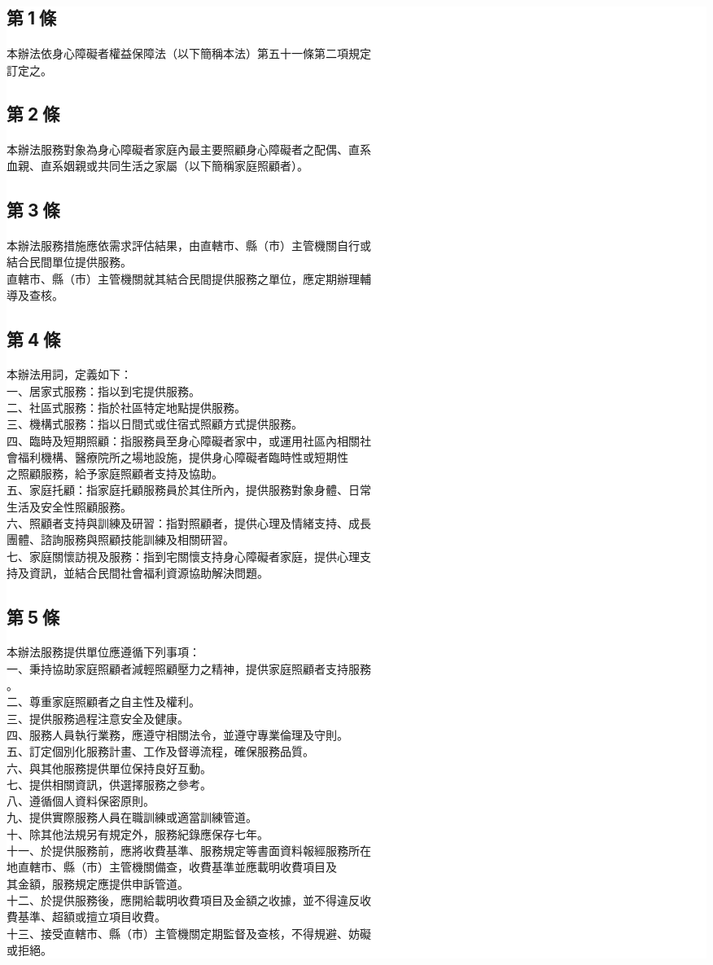 第 1 條
-------
本辦法依身心障礙者權益保障法（以下簡稱本法）第五十一條第二項規定  
訂定之。

第 2 條
-------
本辦法服務對象為身心障礙者家庭內最主要照顧身心障礙者之配偶、直系  
血親、直系姻親或共同生活之家屬（以下簡稱家庭照顧者）。

第 3 條
-------
本辦法服務措施應依需求評估結果，由直轄市、縣（市）主管機關自行或  
結合民間單位提供服務。  
直轄市、縣（市）主管機關就其結合民間提供服務之單位，應定期辦理輔  
導及查核。

第 4 條
-------
本辦法用詞，定義如下：  
一、居家式服務：指以到宅提供服務。  
二、社區式服務：指於社區特定地點提供服務。  
三、機構式服務：指以日間式或住宿式照顧方式提供服務。  
四、臨時及短期照顧：指服務員至身心障礙者家中，或運用社區內相關社  
    會福利機構、醫療院所之場地設施，提供身心障礙者臨時性或短期性  
    之照顧服務，給予家庭照顧者支持及協助。  
五、家庭托顧：指家庭托顧服務員於其住所內，提供服務對象身體、日常  
    生活及安全性照顧服務。  
六、照顧者支持與訓練及研習：指對照顧者，提供心理及情緒支持、成長  
    團體、諮詢服務與照顧技能訓練及相關研習。  
七、家庭關懷訪視及服務：指到宅關懷支持身心障礙者家庭，提供心理支  
    持及資訊，並結合民間社會福利資源協助解決問題。

第 5 條
-------
本辦法服務提供單位應遵循下列事項：  
一、秉持協助家庭照顧者減輕照顧壓力之精神，提供家庭照顧者支持服務  
    。  
二、尊重家庭照顧者之自主性及權利。  
三、提供服務過程注意安全及健康。  
四、服務人員執行業務，應遵守相關法令，並遵守專業倫理及守則。  
五、訂定個別化服務計畫、工作及督導流程，確保服務品質。  
六、與其他服務提供單位保持良好互動。  
七、提供相關資訊，供選擇服務之參考。  
八、遵循個人資料保密原則。  
九、提供實際服務人員在職訓練或適當訓練管道。  
十、除其他法規另有規定外，服務紀錄應保存七年。  
十一、於提供服務前，應將收費基準、服務規定等書面資料報經服務所在  
      地直轄市、縣（市）主管機關備查，收費基準並應載明收費項目及  
      其金額，服務規定應提供申訴管道。  
十二、於提供服務後，應開給載明收費項目及金額之收據，並不得違反收  
      費基準、超額或擅立項目收費。  
十三、接受直轄市、縣（市）主管機關定期監督及查核，不得規避、妨礙  
      或拒絕。
